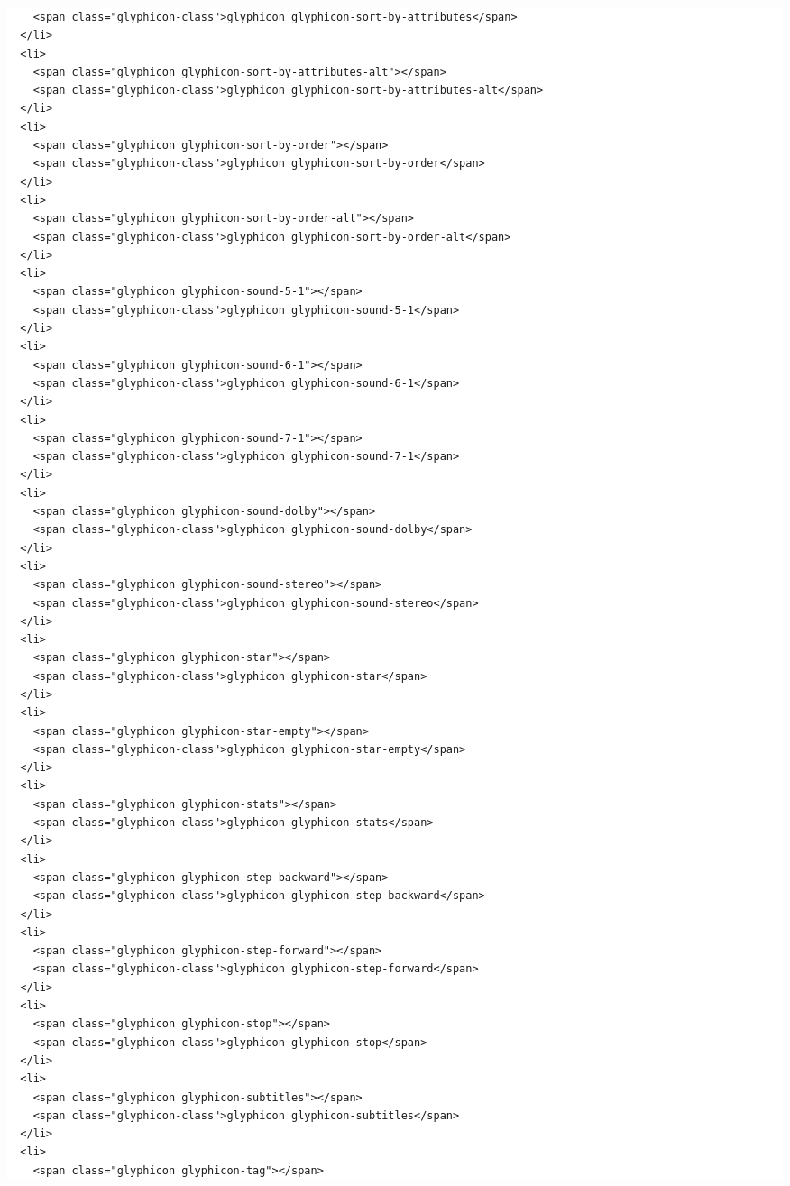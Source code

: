         <span class="glyphicon-class">glyphicon glyphicon-sort-by-attributes</span>
      </li>
      <li>
        <span class="glyphicon glyphicon-sort-by-attributes-alt"></span>
        <span class="glyphicon-class">glyphicon glyphicon-sort-by-attributes-alt</span>
      </li>
      <li>
        <span class="glyphicon glyphicon-sort-by-order"></span>
        <span class="glyphicon-class">glyphicon glyphicon-sort-by-order</span>
      </li>
      <li>
        <span class="glyphicon glyphicon-sort-by-order-alt"></span>
        <span class="glyphicon-class">glyphicon glyphicon-sort-by-order-alt</span>
      </li>
      <li>
        <span class="glyphicon glyphicon-sound-5-1"></span>
        <span class="glyphicon-class">glyphicon glyphicon-sound-5-1</span>
      </li>
      <li>
        <span class="glyphicon glyphicon-sound-6-1"></span>
        <span class="glyphicon-class">glyphicon glyphicon-sound-6-1</span>
      </li>
      <li>
        <span class="glyphicon glyphicon-sound-7-1"></span>
        <span class="glyphicon-class">glyphicon glyphicon-sound-7-1</span>
      </li>
      <li>
        <span class="glyphicon glyphicon-sound-dolby"></span>
        <span class="glyphicon-class">glyphicon glyphicon-sound-dolby</span>
      </li>
      <li>
        <span class="glyphicon glyphicon-sound-stereo"></span>
        <span class="glyphicon-class">glyphicon glyphicon-sound-stereo</span>
      </li>
      <li>
        <span class="glyphicon glyphicon-star"></span>
        <span class="glyphicon-class">glyphicon glyphicon-star</span>
      </li>
      <li>
        <span class="glyphicon glyphicon-star-empty"></span>
        <span class="glyphicon-class">glyphicon glyphicon-star-empty</span>
      </li>
      <li>
        <span class="glyphicon glyphicon-stats"></span>
        <span class="glyphicon-class">glyphicon glyphicon-stats</span>
      </li>
      <li>
        <span class="glyphicon glyphicon-step-backward"></span>
        <span class="glyphicon-class">glyphicon glyphicon-step-backward</span>
      </li>
      <li>
        <span class="glyphicon glyphicon-step-forward"></span>
        <span class="glyphicon-class">glyphicon glyphicon-step-forward</span>
      </li>
      <li>
        <span class="glyphicon glyphicon-stop"></span>
        <span class="glyphicon-class">glyphicon glyphicon-stop</span>
      </li>
      <li>
        <span class="glyphicon glyphicon-subtitles"></span>
        <span class="glyphicon-class">glyphicon glyphicon-subtitles</span>
      </li>
      <li>
        <span class="glyphicon glyphicon-tag"></span>